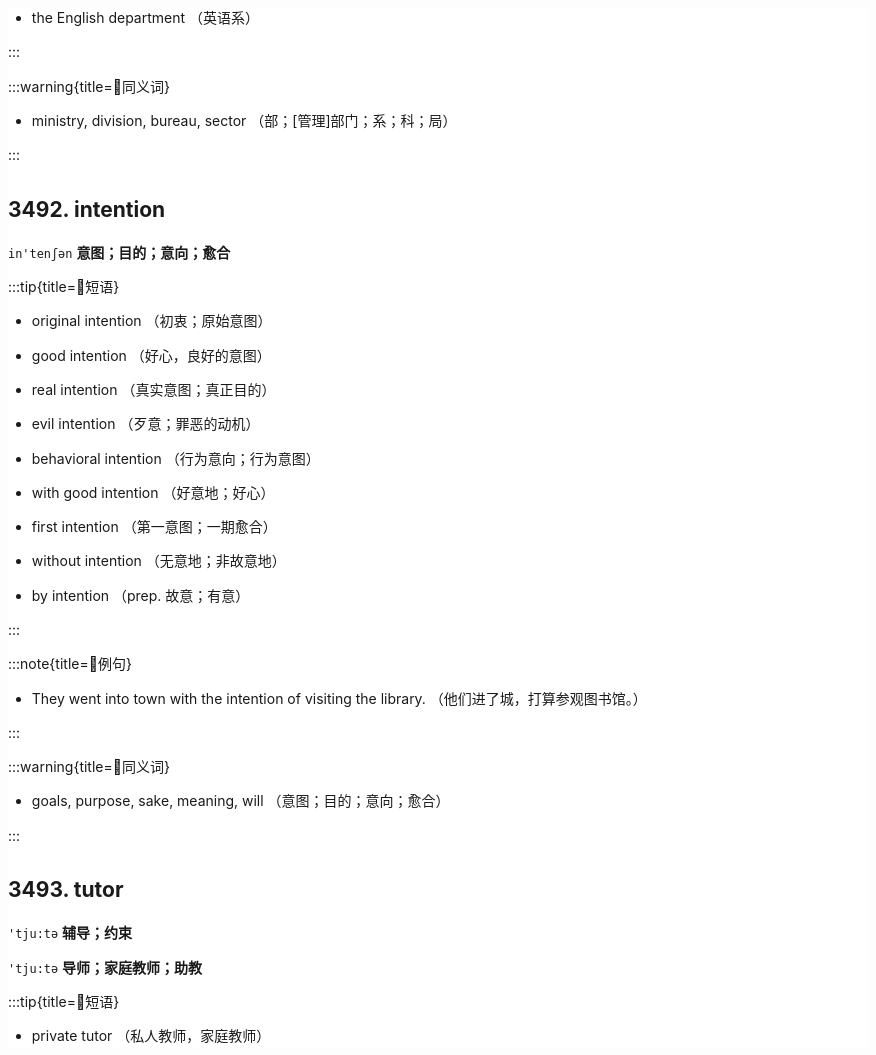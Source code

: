 - the English department （英语系）

:::

:::warning{title=🤔同义词}

- ministry, division, bureau, sector （部；[管理]部门；系；科；局）

:::


## 3492. intention

`in'tenʃən`  **意图；目的；意向；愈合**

:::tip{title=🤩短语}

- original intention （初衷；原始意图）

- good intention （好心，良好的意图）

- real intention （真实意图；真正目的）

- evil intention （歹意；罪恶的动机）

- behavioral intention （行为意向；行为意图）

- with good intention （好意地；好心）

- first intention （第一意图；一期愈合）

- without intention （无意地；非故意地）

- by intention （prep. 故意；有意）

:::

:::note{title=🎤例句}

- They went into town with the intention of visiting the library. （他们进了城，打算参观图书馆。）

:::

:::warning{title=🤔同义词}

- goals, purpose, sake, meaning, will （意图；目的；意向；愈合）

:::


## 3493. tutor

`'tju:tə`  **辅导；约束**

`'tju:tə`  **导师；家庭教师；助教**

:::tip{title=🤩短语}

- private tutor （私人教师，家庭教师）

